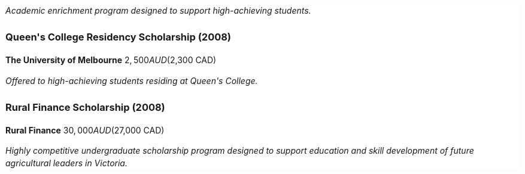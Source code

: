 *Academic enrichment program designed to support high-achieving students.*

### Queen's College Residency Scholarship (2008)
**The University of Melbourne**
$2,500 AUD ($2,300 CAD)

*Offered to high-achieving students residing at Queen's College.*

### Rural Finance Scholarship (2008)
**Rural Finance**
$30,000 AUD ($27,000 CAD)

*Highly competitive undergraduate scholarship program designed to support education and skill development of future agricultural leaders in Victoria.*